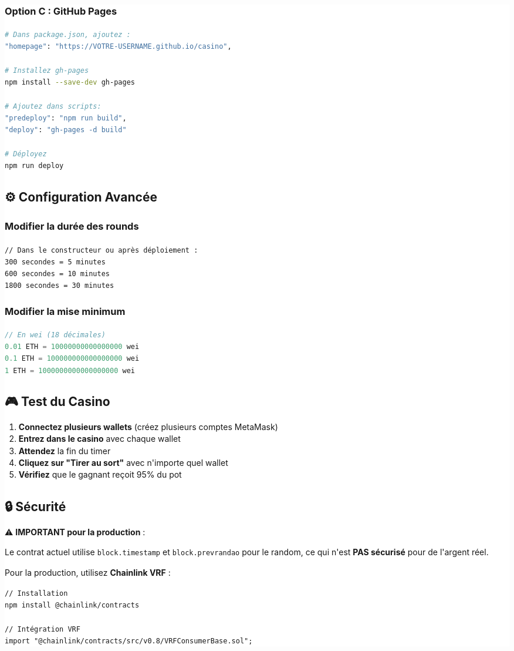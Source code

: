 ### Option C : GitHub Pages

```bash
# Dans package.json, ajoutez :
"homepage": "https://VOTRE-USERNAME.github.io/casino",

# Installez gh-pages
npm install --save-dev gh-pages

# Ajoutez dans scripts:
"predeploy": "npm run build",
"deploy": "gh-pages -d build"

# Déployez
npm run deploy
```

## ⚙️ Configuration Avancée

### Modifier la durée des rounds
```solidity
// Dans le constructeur ou après déploiement :
300 secondes = 5 minutes
600 secondes = 10 minutes
1800 secondes = 30 minutes
```

### Modifier la mise minimum
```javascript
// En wei (18 décimales)
0.01 ETH = 10000000000000000 wei
0.1 ETH = 100000000000000000 wei
1 ETH = 1000000000000000000 wei
```

## 🎮 Test du Casino

1. **Connectez plusieurs wallets** (créez plusieurs comptes MetaMask)
2. **Entrez dans le casino** avec chaque wallet
3. **Attendez** la fin du timer
4. **Cliquez sur "Tirer au sort"** avec n'importe quel wallet
5. **Vérifiez** que le gagnant reçoit 95% du pot

## 🔒 Sécurité

⚠️ **IMPORTANT pour la production** :

Le contrat actuel utilise `block.timestamp` et `block.prevrandao` pour le random, ce qui n'est **PAS sécurisé** pour de l'argent réel.

Pour la production, utilisez **Chainlink VRF** :
```solidity
// Installation
npm install @chainlink/contracts

// Intégration VRF
import "@chainlink/contracts/src/v0.8/VRFConsumerBase.sol";
```
